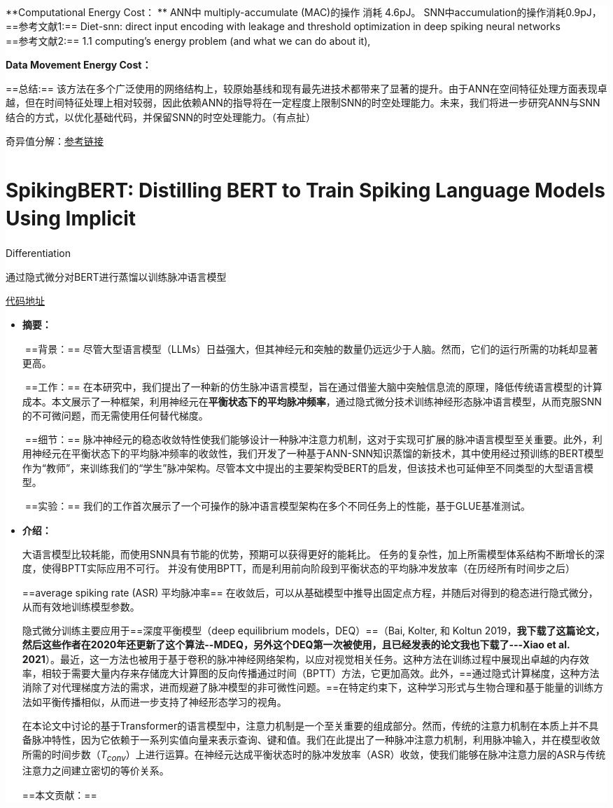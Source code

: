 **Computational Energy Cost： ** ANN中 multiply-accumulate (MAC)的操作 消耗 4.6pJ。 SNN中accumulation的操作消耗0.9pJ，
 ==参考文献1:== Diet-snn: direct input encoding with leakage and threshold optimization in deep spiking neural networks  
 ==参考文献2:==  1.1 computing’s energy problem (and what we can do about it),

**Data Movement Energy Cost：** 

==总结:==  该方法在多个广泛使用的网络结构上，较原始基线和现有最先进技术都带来了显著的提升。由于ANN在空间特征处理方面表现卓越，但在时间特征处理上相对较弱，因此依赖ANN的指导将在一定程度上限制SNN的时空处理能力。未来，我们将进一步研究ANN与SNN结合的方式，以优化基础代码，并保留SNN的时空处理能力。（有点扯）

奇异值分解：[参考链接](https://mp.weixin.qq.com/s?__biz=MjM5NzEyMzg4MA==&mid=2649469857&idx=7&sn=516b3ae2bee08db0a450c46c826d9c45&chksm=bec1d1e689b658f044cf9896ae3fb5ce5472f00cfd6ad61611239dfcc1e44fecf08838d3d770&scene=27)



# SpikingBERT: Distilling BERT to Train Spiking Language Models Using Implicit
Differentiation

通过隐式微分对BERT进行蒸馏以训练脉冲语言模型

[代码地址](https://github.com/NeuroCompLab-psu/SpikingBERT)

* **摘要：**   

  ​	==背景：== 尽管大型语言模型（LLMs）日益强大，但其神经元和突触的数量仍远远少于人脑。然而，它们的运行所需的功耗却显著更高。

  ​	==工作：== 在本研究中，我们提出了一种新的仿生脉冲语言模型，旨在通过借鉴大脑中突触信息流的原理，降低传统语言模型的计算成本。本文展示了一种框架，利用神经元在**平衡状态下的平均脉冲频率**，通过隐式微分技术训练神经形态脉冲语言模型，从而克服SNN的不可微问题，而无需使用任何替代梯度。

  ​	==细节：== 脉冲神经元的稳态收敛特性使我们能够设计一种脉冲注意力机制，这对于实现可扩展的脉冲语言模型至关重要。此外，利用神经元在平衡状态下的平均脉冲频率的收敛性，我们开发了一种基于ANN-SNN知识蒸馏的新技术，其中使用经过预训练的BERT模型作为“教师”，来训练我们的“学生”脉冲架构。尽管本文中提出的主要架构受BERT的启发，但该技术也可延伸至不同类型的大型语言模型。

  ​	==实验：== 我们的工作首次展示了一个可操作的脉冲语言模型架构在多个不同任务上的性能，基于GLUE基准测试。

  

* **介绍：**

  大语言模型比较耗能，而使用SNN具有节能的优势，预期可以获得更好的能耗比。
  任务的复杂性，加上所需模型体系结构不断增长的深度，使得BPTT实际应用不可行。
  并没有使用BPTT，而是利用前向阶段到平衡状态的平均脉冲发放率（在历经所有时间步之后）

  ==average spiking rate (ASR)  平均脉冲率==
  在收敛后，可以从基础模型中推导出固定点方程，并随后对得到的稳态进行隐式微分，从而有效地训练模型参数。

  隐式微分训练主要应用于==深度平衡模型（deep equilibrium models，DEQ）==（Bai, Kolter, 和 Koltun 2019，**我下载了这篇论文，然后这些作者在2020年还更新了这个算法--MDEQ，另外这个DEQ第一次被使用，且已经发表的论文我也下载了---Xiao et al. 2021**）。最近，这一方法也被用于基于卷积的脉冲神经网络架构，以应对视觉相关任务。这种方法在训练过程中展现出卓越的内存效率，相较于需要大量内存来存储庞大计算图的反向传播通过时间（BPTT）方法，它更加高效。此外，==通过隐式计算梯度，这种方法消除了对代理梯度方法的需求，进而规避了脉冲模型的非可微性问题。==在特定约束下，这种学习形式与生物合理和基于能量的训练方法如平衡传播相似，从而进一步支持了神经形态学习的视角。

  在本论文中讨论的基于Transformer的语言模型中，注意力机制是一个至关重要的组成部分。然而，传统的注意力机制在本质上并不具备脉冲特性，因为它依赖于一系列实值向量来表示查询、键和值。我们在此提出了一种脉冲注意力机制，利用脉冲输入，并在模型收敛所需的时间步数（$T_{conv}$​）上进行运算。在神经元达成平衡状态时的脉冲发放率（ASR）收敛，使我们能够在脉冲注意力层的ASR与传统注意力之间建立密切的等价关系。

  ==本文贡献：== 
